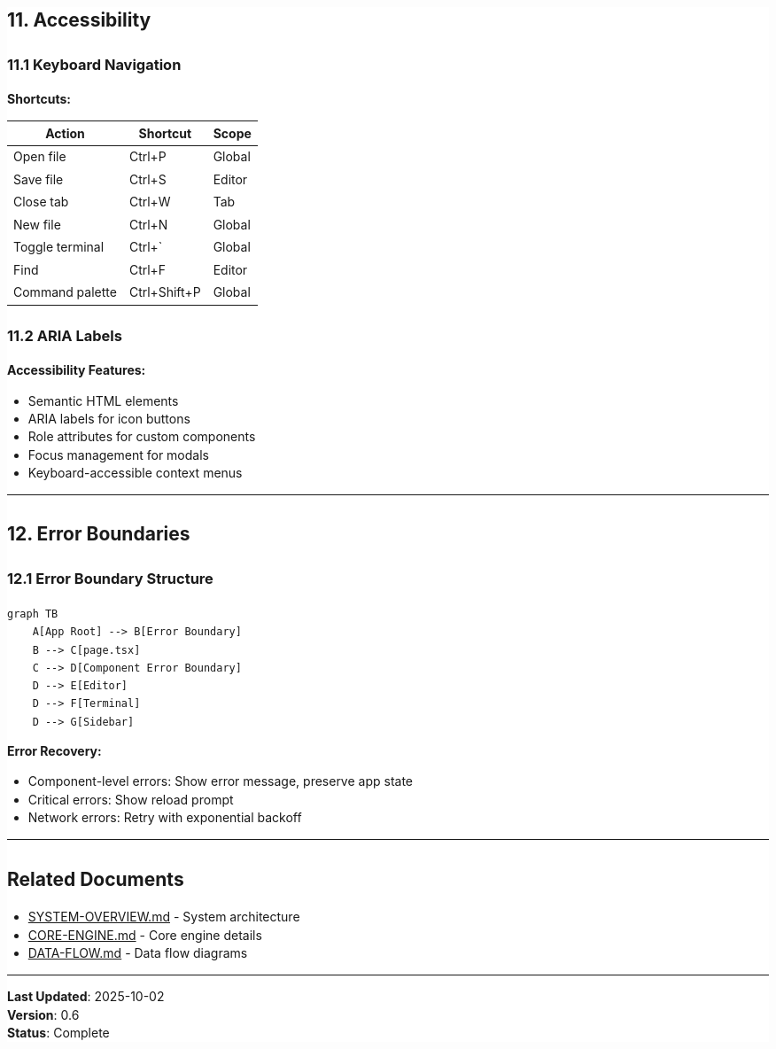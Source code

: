 
## 11. Accessibility

### 11.1 Keyboard Navigation

**Shortcuts:**

| Action | Shortcut | Scope |
|--------|----------|-------|
| Open file | Ctrl+P | Global |
| Save file | Ctrl+S | Editor |
| Close tab | Ctrl+W | Tab |
| New file | Ctrl+N | Global |
| Toggle terminal | Ctrl+` | Global |
| Find | Ctrl+F | Editor |
| Command palette | Ctrl+Shift+P | Global |

### 11.2 ARIA Labels

**Accessibility Features:**
- Semantic HTML elements
- ARIA labels for icon buttons
- Role attributes for custom components
- Focus management for modals
- Keyboard-accessible context menus

---

## 12. Error Boundaries

### 12.1 Error Boundary Structure

```mermaid
graph TB
    A[App Root] --> B[Error Boundary]
    B --> C[page.tsx]
    C --> D[Component Error Boundary]
    D --> E[Editor]
    D --> F[Terminal]
    D --> G[Sidebar]
```

**Error Recovery:**
- Component-level errors: Show error message, preserve app state
- Critical errors: Show reload prompt
- Network errors: Retry with exponential backoff

---

## Related Documents

- [SYSTEM-OVERVIEW.md](./SYSTEM-OVERVIEW.md) - System architecture
- [CORE-ENGINE.md](./CORE-ENGINE.md) - Core engine details
- [DATA-FLOW.md](./DATA-FLOW.md) - Data flow diagrams

---

**Last Updated**: 2025-10-02  
**Version**: 0.6  
**Status**: Complete
